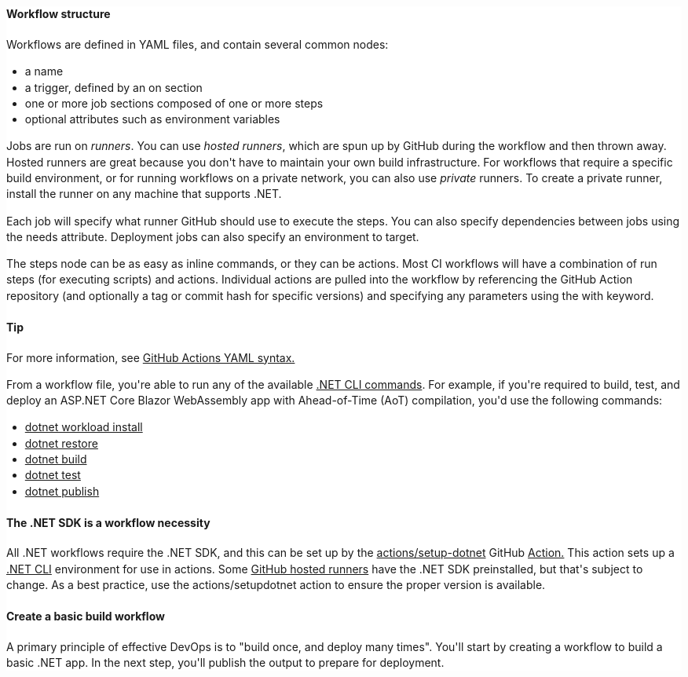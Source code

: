 #### <span id="page-61-1"></span>**Workflow structure**

Workflows are defined in YAML files, and contain several common nodes:

- a name
- a trigger, defined by an on section
- one or more job sections composed of one or more steps
- optional attributes such as environment variables

Jobs are run on *runners*. You can use *hosted runners*, which are spun up by GitHub during the workflow and then thrown away. Hosted runners are great because you don't have to maintain your own build infrastructure. For workflows that require a specific build environment, or for running workflows on a private network, you can also use *private* runners. To create a private runner, install the runner on any machine that supports .NET.

Each job will specify what runner GitHub should use to execute the steps. You can also specify dependencies between jobs using the needs attribute. Deployment jobs can also specify an environment to target.

The steps node can be as easy as inline commands, or they can be actions. Most CI workflows will have a combination of run steps (for executing scripts) and actions. Individual actions are pulled into the workflow by referencing the GitHub Action repository (and optionally a tag or commit hash for specific versions) and specifying any parameters using the with keyword.

#### **Tip**

For more information, see [GitHub Actions YAML syntax.](https://docs.github.com/actions/reference/workflow-syntax-for-github-actions)

From a workflow file, you're able to run any of the available [.NET CLI commands](https://docs.microsoft.com/en-us/dotnet/core/tools/). For example, if you're required to build, test, and deploy an ASP.NET Core Blazor WebAssembly app with Ahead-of-Time (AoT) compilation, you'd use the following commands:

- [dotnet workload install](https://docs.microsoft.com/en-us/dotnet/core/tools/dotnet-workload-install)
- [dotnet restore](https://docs.microsoft.com/en-us/dotnet/core/tools/dotnet-restore)
- [dotnet build](https://docs.microsoft.com/en-us/dotnet/core/tools/dotnet-build)
- [dotnet test](https://docs.microsoft.com/en-us/dotnet/core/tools/dotnet-test)
- [dotnet publish](https://docs.microsoft.com/en-us/dotnet/core/tools/dotnet-publish)

#### **The .NET SDK is a workflow necessity**

All .NET workflows require the .NET SDK, and this can be set up by the [actions/setup-dotnet](https://github.com/actions/setup-dotnet) GitHub [Action.](https://github.com/actions/setup-dotnet) This action sets up a [.NET CLI](https://docs.microsoft.com/en-us/dotnet/core/tools/) environment for use in actions. Some [GitHub hosted runners](https://docs.github.com/actions/using-github-hosted-runners/about-github-hosted-runners#supported-software) have the .NET SDK preinstalled, but that's subject to change. As a best practice, use the actions/setupdotnet action to ensure the proper version is available.

#### <span id="page-62-0"></span>**Create a basic build workflow**

A primary principle of effective DevOps is to "build once, and deploy many times". You'll start by creating a workflow to build a basic .NET app. In the next step, you'll publish the output to prepare for deployment.
